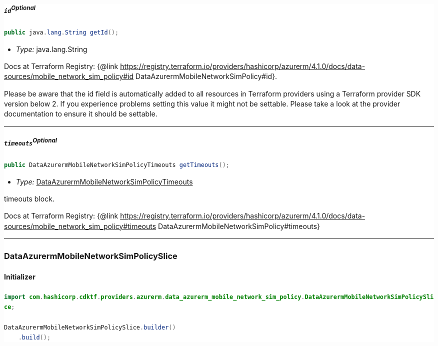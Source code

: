 ##### `id`<sup>Optional</sup> <a name="id" id="@cdktf/provider-azurerm.dataAzurermMobileNetworkSimPolicy.DataAzurermMobileNetworkSimPolicyConfig.property.id"></a>

```java
public java.lang.String getId();
```

- *Type:* java.lang.String

Docs at Terraform Registry: {@link https://registry.terraform.io/providers/hashicorp/azurerm/4.1.0/docs/data-sources/mobile_network_sim_policy#id DataAzurermMobileNetworkSimPolicy#id}.

Please be aware that the id field is automatically added to all resources in Terraform providers using a Terraform provider SDK version below 2.
If you experience problems setting this value it might not be settable. Please take a look at the provider documentation to ensure it should be settable.

---

##### `timeouts`<sup>Optional</sup> <a name="timeouts" id="@cdktf/provider-azurerm.dataAzurermMobileNetworkSimPolicy.DataAzurermMobileNetworkSimPolicyConfig.property.timeouts"></a>

```java
public DataAzurermMobileNetworkSimPolicyTimeouts getTimeouts();
```

- *Type:* <a href="#@cdktf/provider-azurerm.dataAzurermMobileNetworkSimPolicy.DataAzurermMobileNetworkSimPolicyTimeouts">DataAzurermMobileNetworkSimPolicyTimeouts</a>

timeouts block.

Docs at Terraform Registry: {@link https://registry.terraform.io/providers/hashicorp/azurerm/4.1.0/docs/data-sources/mobile_network_sim_policy#timeouts DataAzurermMobileNetworkSimPolicy#timeouts}

---

### DataAzurermMobileNetworkSimPolicySlice <a name="DataAzurermMobileNetworkSimPolicySlice" id="@cdktf/provider-azurerm.dataAzurermMobileNetworkSimPolicy.DataAzurermMobileNetworkSimPolicySlice"></a>

#### Initializer <a name="Initializer" id="@cdktf/provider-azurerm.dataAzurermMobileNetworkSimPolicy.DataAzurermMobileNetworkSimPolicySlice.Initializer"></a>

```java
import com.hashicorp.cdktf.providers.azurerm.data_azurerm_mobile_network_sim_policy.DataAzurermMobileNetworkSimPolicySlice;

DataAzurermMobileNetworkSimPolicySlice.builder()
    .build();
```

